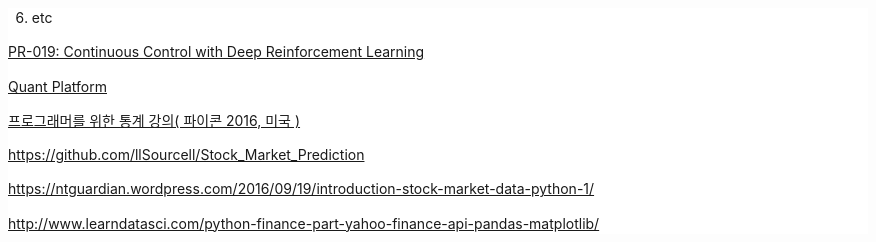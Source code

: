 

6. etc

[PR-019: Continuous Control with Deep Reinforcement Learning](https://www.youtube.com/watch?v=h2WSVBAC1t4&list=PLlMkM4tgfjnJhhd4wn5aj8fVTYJwIpWkS&index=20&t=17s)


[Quant Platform](https://www.quantopian.com/)

[프로그래머를 위한 통계 강의( 파이콘 2016, 미국 )](https://www.youtube.com/watch?v=CRnnarKkm9Y)

https://github.com/llSourcell/Stock_Market_Prediction

https://ntguardian.wordpress.com/2016/09/19/introduction-stock-market-data-python-1/

http://www.learndatasci.com/python-finance-part-yahoo-finance-api-pandas-matplotlib/
